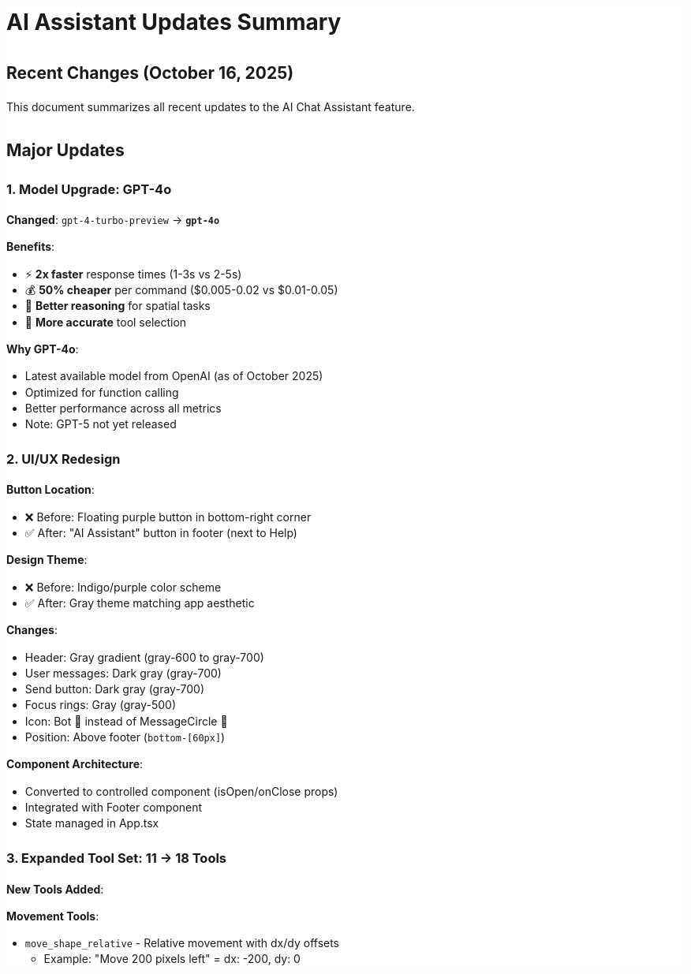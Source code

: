 # AI Assistant Updates Summary

## Recent Changes (October 16, 2025)

This document summarizes all recent updates to the AI Chat Assistant feature.

## Major Updates

### 1. Model Upgrade: GPT-4o

**Changed**: `gpt-4-turbo-preview` → **`gpt-4o`**

**Benefits**:
- ⚡ **2x faster** response times (1-3s vs 2-5s)
- 💰 **50% cheaper** per command ($0.005-0.02 vs $0.01-0.05)
- 🧠 **Better reasoning** for spatial tasks
- 🎯 **More accurate** tool selection

**Why GPT-4o**:
- Latest available model from OpenAI (as of October 2025)
- Optimized for function calling
- Better performance across all metrics
- Note: GPT-5 not yet released

### 2. UI/UX Redesign

**Button Location**:
- ❌ Before: Floating purple button in bottom-right corner
- ✅ After: "AI Assistant" button in footer (next to Help)

**Design Theme**:
- ❌ Before: Indigo/purple color scheme
- ✅ After: Gray theme matching app aesthetic

**Changes**:
- Header: Gray gradient (gray-600 to gray-700)
- User messages: Dark gray (gray-700)
- Send button: Dark gray (gray-700)
- Focus rings: Gray (gray-500)
- Icon: Bot 🤖 instead of MessageCircle 💬
- Position: Above footer (`bottom-[60px]`)

**Component Architecture**:
- Converted to controlled component (isOpen/onClose props)
- Integrated with Footer component
- State managed in App.tsx

### 3. Expanded Tool Set: 11 → 18 Tools

**New Tools Added**:

**Movement Tools**:
- `move_shape_relative` - Relative movement with dx/dy offsets
  - Example: "Move 200 pixels left" = dx: -200, dy: 0
